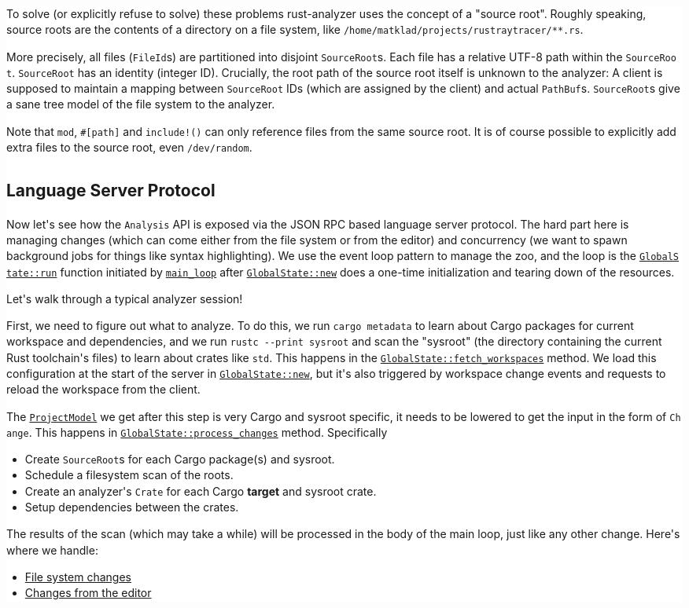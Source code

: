 To solve (or explicitly refuse to solve) these problems rust-analyzer uses the
concept of a "source root". Roughly speaking, source roots are the contents of a
directory on a file system, like `/home/matklad/projects/rustraytracer/**.rs`.

More precisely, all files (`FileId`s) are partitioned into disjoint
`SourceRoot`s. Each file has a relative UTF-8 path within the `SourceRoot`.
`SourceRoot` has an identity (integer ID). Crucially, the root path of the
source root itself is unknown to the analyzer: A client is supposed to maintain a
mapping between `SourceRoot` IDs (which are assigned by the client) and actual
`PathBuf`s. `SourceRoot`s give a sane tree model of the file system to the
analyzer.

Note that `mod`, `#[path]` and `include!()` can only reference files from the
same source root. It is of course possible to explicitly add extra files to
the source root, even `/dev/random`.

## Language Server Protocol

Now let's see how the `Analysis` API is exposed via the JSON RPC based language server protocol. 
The hard part here is managing changes (which can come either from the file system
or from the editor) and concurrency (we want to spawn background jobs for things
like syntax highlighting). We use the event loop pattern to manage the zoo, and
the loop is the [`GlobalState::run`] function initiated by [`main_loop`] after
[`GlobalState::new`] does a one-time initialization and tearing down of the resources.

[`main_loop`]: https://github.com/rust-lang/rust-analyzer/blob/2024-01-01/crates/rust-analyzer/src/main_loop.rs#L31-L54
[`GlobalState::new`]: https://github.com/rust-lang/rust-analyzer/blob/2024-01-01/crates/rust-analyzer/src/global_state.rs#L148-L215
[`GlobalState::run`]: https://github.com/rust-lang/rust-analyzer/blob/2024-01-01/crates/rust-analyzer/src/main_loop.rs#L114-L140


Let's walk through a typical analyzer session!

First, we need to figure out what to analyze. To do this, we run `cargo
metadata` to learn about Cargo packages for current workspace and dependencies,
and we run `rustc --print sysroot` and scan the "sysroot"
(the directory containing the current Rust toolchain's files) to learn about crates 
like `std`. This happens in the [`GlobalState::fetch_workspaces`] method.
We load this configuration at the start of the server in [`GlobalState::new`],
but it's also triggered by workspace change events and requests to reload the
workspace from the client.

[`GlobalState::fetch_workspaces`]: https://github.com/rust-lang/rust-analyzer/blob/2024-01-01/crates/rust-analyzer/src/reload.rs#L186-L257

The [`ProjectModel`] we get after this step is very Cargo and sysroot specific,
it needs to be lowered to get the input in the form of `Change`. This happens
in [`GlobalState::process_changes`] method. Specifically

* Create `SourceRoot`s for each Cargo package(s) and sysroot.
* Schedule a filesystem scan of the roots.
* Create an analyzer's `Crate` for each Cargo **target** and sysroot crate.
* Setup dependencies between the crates.

[`ProjectModel`]: https://github.com/rust-lang/rust-analyzer/blob/2024-01-01/crates/project-model/src/workspace.rs#L57-L100
[`GlobalState::process_changes`]: https://github.com/rust-lang/rust-analyzer/blob/2024-01-01/crates/rust-analyzer/src/global_state.rs#L217-L356

The results of the scan (which may take a while) will be processed in the body
of the main loop, just like any other change. Here's where we handle:

* [File system changes](https://github.com/rust-lang/rust-analyzer/blob/2024-01-01/crates/rust-analyzer/src/main_loop.rs#L273)
* [Changes from the editor](https://github.com/rust-lang/rust-analyzer/blob/2024-01-01/crates/rust-analyzer/src/main_loop.rs#L801-L803)


[guide-2019-01]: https://github.com/rust-lang/rust-analyzer/tree/guide-2019-01
[2024-01-01]: https://github.com/rust-lang/rust-analyzer/tree/2024-01-01
[`AnalysisHost`]: https://github.com/rust-lang/rust-analyzer/blob/2024-01-01/crates/ide/src/lib.rs#L161-L213
[`Analysis`]: https://github.com/rust-lang/rust-analyzer/blob/2024-01-01/crates/ide/src/lib.rs#L220-L761
[`Change`]: https://github.com/rust-lang/rust-analyzer/blob/2024-01-01/crates/hir-expand/src/change.rs#L10-L42
[`FileChange`]: https://github.com/rust-lang/rust-analyzer/blob/2024-01-01/crates/base-db/src/change.rs#L14-L78
[`is_library`]: https://github.com/rust-lang/rust-analyzer/blob/2024-01-01/crates/base-db/src/input.rs#L38
[`durability`]: https://github.com/rust-lang/rust-analyzer/blob/2024-01-01/crates/base-db/src/change.rs#L80-L86
[apply]: https://github.com/rust-lang/rust-analyzer/blob/2024-01-01/crates/rust-analyzer/src/global_state.rs#L333
["goto definition"]: https://github.com/rust-lang/rust-analyzer/blob/2024-01-01/crates/rust-analyzer/src/main_loop.rs#L767
[`schedule`]: https://github.com/rust-lang/rust-analyzer/blob/2024-01-01/crates/rust-analyzer/src/dispatch.rs#L138
[The task]: https://github.com/rust-lang/rust-analyzer/blob/2024-01-01/crates/rust-analyzer/src/handlers/request.rs#L610-L623
[salsa]: https://github.com/salsa-rs/salsa
[`RootDatabase`]: https://github.com/rust-lang/rust-analyzer/blob/2024-01-01/crates/ide-db/src/lib.rs#L69-L324
[`SourceDatabase`]: https://github.com/rust-lang/rust-analyzer/blob/2024-01-01/crates/base-db/src/lib.rs#L58-L65
[`SourceDatabaseExt`]: https://github.com/rust-lang/rust-analyzer/blob/2024-01-01/crates/base-db/src/lib.rs#L76-L88
[`source_analyzer`]: https://github.com/rust-lang/rust-analyzer/blob/2024-01-01/crates/hir/src/source_analyzer.rs
[`semantics`]: https://github.com/rust-lang/rust-analyzer/blob/2024-01-01/crates/hir/src/semantics.rs
[the list of queries]: https://github.com/rust-lang/rust-analyzer/blob/2024-01-01/crates/hir-ty/src/db.rs#L29-L275
[libsyntax]: https://github.com/apple/swift/tree/5e2c815edfd758f9b1309ce07bfc01c4bc20ec23/lib/Syntax
[rowan]: https://github.com/rust-analyzer/rowan/tree/100a36dc820eb393b74abe0d20ddf99077b61f88
[rust-specific]: https://github.com/rust-lang/rust-analyzer/blob/2024-01-01/crates/syntax/src/ast/generated.rs
[`crate_def_map_query`]: https://github.com/rust-lang/rust-analyzer/blob/2024-01-01/crates/hir-def/src/nameres.rs#L307-L324
[`block_def_map_query`]: https://github.com/rust-lang/rust-analyzer/blob/2024-01-01/crates/hir-def/src/nameres.rs#L326-L354
[`Intern` and `Lookup`]: https://github.com/rust-lang/rust-analyzer/blob/2024-01-01/crates/hir-expand/src/lib.rs#L96-L106
[interners]: https://github.com/rust-lang/rust-analyzer/blob/2024-01-01/crates/hir-expand/src/lib.rs#L108-L122
[`salsa::InternId`]: https://docs.rs/salsa/0.16.1/salsa/struct.InternId.html
[`ItemLoc`]: https://github.com/rust-lang/rust-analyzer/blob/2024-01-01/crates/hir-def/src/lib.rs#L209-L212
[`HirFileId`]: https://github.com/rust-lang/rust-analyzer/blob/2024-01-01/crates/span/src/lib.rs#L148-L160
[lower]: https://github.com/rust-lang/rust-analyzer/blob/2024-01-01/crates/hir-def/src/item_tree.rs#L110-L154
[loop]: https://github.com/rust-lang/rust-analyzer/blob/2024-01-01/crates/hir-def/src/nameres/collector.rs#L404-L437
[test]: https://github.com/rust-lang/rust-analyzer/blob/2024-01-01/crates/hir-def/src/nameres/tests/incremental.rs#L31
[`ItemTree`]: https://github.com/rust-lang/rust-analyzer/blob/2024-01-01/crates/hir-def/src/item_tree.rs
[`AstIdMap`]: https://github.com/rust-lang/rust-analyzer/blob/2024-01-01/crates/hir-expand/src/ast_id_map.rs#L136-L142
[`ast_id_map`]: https://github.com/rust-lang/rust-analyzer/blob/2024-01-01/crates/hir-def/src/item_tree/lower.rs#L32
[imports]: https://github.com/rust-lang/rust-analyzer/blob/2024-01-01/crates/hir-def/src/item_tree.rs#L559-L563
[`AstId`]: https://github.com/rust-lang/rust-analyzer/blob/2024-01-01/crates/hir-expand/src/ast_id_map.rs#L29
[@flodiebold]: https://github.com/flodiebold
[#327]: https://github.com/rust-lang/rust-analyzer/pull/327
[lower the AST]: https://github.com/rust-lang/rust-analyzer/blob/2024-01-01/crates/hir-def/src/body.rs
[positional ID]: https://github.com/rust-lang/rust-analyzer/blob/2024-01-01/crates/hir-def/src/hir.rs#L37
[a source map]: https://github.com/rust-lang/rust-analyzer/blob/2024-01-01/crates/hir-def/src/body.rs#L84-L88
[type inference]: https://github.com/rust-lang/rust-analyzer/blob/2024-01-01/crates/hir-ty/src/infer.rs#L76-L131
[receiving a message]: https://github.com/rust-lang/rust-analyzer/blob/2024-01-01/crates/rust-analyzer/src/main_loop.rs#L213
[schedule it on the threadpool]: https://github.com/rust-lang/rust-analyzer/blob/2024-01-01/crates/rust-analyzer/src/dispatch.rs#L197-L211
[catch]: https://github.com/rust-lang/rust-analyzer/blob/2024-01-01/crates/rust-analyzer/src/dispatch.rs#L292
[the handler]: https://github.com/rust-lang/rust-analyzer/blob/2024-01-01/crates/rust-analyzer/src/handlers/request.rs#L850-L876
[ask analysis for completion]: https://github.com/rust-lang/rust-analyzer/blob/2024-01-01/crates/ide/src/lib.rs#L605-L615
[completion implementation]: https://github.com/rust-lang/rust-analyzer/blob/2024-01-01/crates/ide-completion/src/lib.rs#L148-L229
[`CompletionContext`]: https://github.com/rust-lang/rust-analyzer/blob/2024-01-01/crates/ide-completion/src/context.rs#L407-L441
["IntelliJ Trick"]: https://github.com/rust-lang/rust-analyzer/blob/2024-01-01/crates/ide-completion/src/context.rs#L644-L648
[find an parent `fn` node]: https://github.com/rust-lang/rust-analyzer/blob/2024-01-01/crates/ide-completion/src/context/analysis.rs#L463
[semantic model]: https://github.com/rust-lang/rust-analyzer/blob/2024-01-01/crates/ide-completion/src/context/analysis.rs#L466
[expected type at the cursor position]: https://github.com/rust-lang/rust-analyzer/blob/2024-01-01/crates/ide-completion/src/context/analysis.rs#L467
[series of independent completion routines]: https://github.com/rust-lang/rust-analyzer/blob/2024-01-01/crates/ide-completion/src/lib.rs#L157-L226
[`complete_dot`]: https://github.com/rust-lang/rust-analyzer/blob/2024-01-01/crates/ide-completion/src/completions/dot.rs#L11-L41